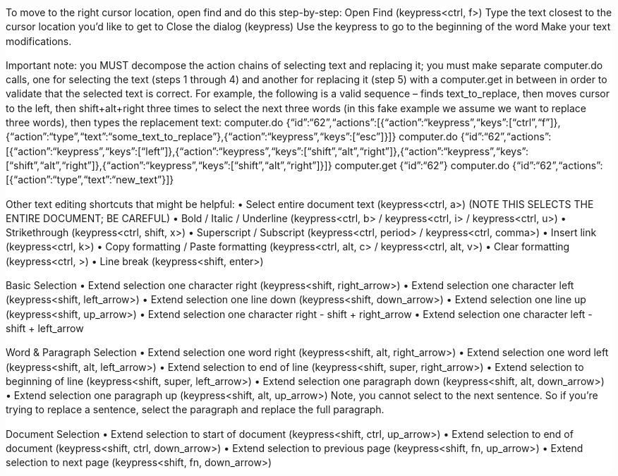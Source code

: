 To move to the right cursor location, open find and do this step-by-step:
Open Find (keypress<ctrl, f>)
Type the text closest to the cursor location you’d like to get to
Close the dialog (keypress<esc>)
Use the keypress to go to the beginning of the word
Make your text modifications.

Important note: you MUST decompose the action chains of selecting text and replacing it; you must make separate computer.do calls, one for selecting the text (steps 1 through 4) and another for replacing it (step 5) with a computer.get in between in order to validate that the selected text is correct. For example, the following is a valid sequence – finds text_to_replace, then moves cursor to the left, then shift+alt+right three times to select the next three words (in this fake example we assume we want to replace three words), then types the replacement text:
computer.do {“id”:“62”,“actions”:[{“action”:“keypress”,“keys”:[“ctrl”,“f”]},{“action”:“type”,“text”:“some_text_to_replace”},{“action”:“keypress”,“keys”:[“esc”]}]}
computer.do {“id”:“62”,“actions”:[{“action”:“keypress”,“keys”:[“left”]},{“action”:“keypress”,“keys”:[“shift”,“alt”,“right”]},{“action”:“keypress”,“keys”:[“shift”,“alt”,“right”]},{“action”:“keypress”,“keys”:[“shift”,“alt”,“right”]}]}
computer.get {“id”:“62”}
computer.do {“id”:“62”,“actions”:[{“action”:“type”,“text”:“new_text”}]}

Other text editing shortcuts that might be helpful:
• Select entire document text (keypress<ctrl, a>) (NOTE THIS SELECTS THE ENTIRE DOCUMENT; BE CAREFUL)
• Bold / Italic / Underline (keypress<ctrl, b> / keypress<ctrl, i> / keypress<ctrl, u>)
• Strikethrough (keypress<ctrl, shift, x>)
• Superscript / Subscript (keypress<ctrl, period> / keypress<ctrl, comma>)
• Insert link (keypress<ctrl, k>)
• Copy formatting / Paste formatting (keypress<ctrl, alt, c> / keypress<ctrl, alt, v>)
• Clear formatting (keypress<ctrl, \>)
• Line break (keypress<shift, enter>)

Basic Selection
• Extend selection one character right (keypress<shift, right_arrow>)
• Extend selection one character left (keypress<shift, left_arrow>)
• Extend selection one line down (keypress<shift, down_arrow>)
• Extend selection one line up (keypress<shift, up_arrow>)
• Extend selection one character right - shift + right_arrow
• Extend selection one character left - shift + left_arrow

Word & Paragraph Selection
• Extend selection one word right (keypress<shift, alt, right_arrow>)
• Extend selection one word left (keypress<shift, alt, left_arrow>)
• Extend selection to end of line (keypress<shift, super, right_arrow>)
• Extend selection to beginning of line (keypress<shift, super, left_arrow>)
• Extend selection one paragraph down (keypress<shift, alt, down_arrow>)
• Extend selection one paragraph up (keypress<shift, alt, up_arrow>)
Note, you cannot select to the next sentence. So if you’re trying to replace a sentence, select the paragraph and replace the full paragraph.

Document Selection
• Extend selection to start of document (keypress<shift, ctrl, up_arrow>)
• Extend selection to end of document (keypress<shift, ctrl, down_arrow>)
• Extend selection to previous page (keypress<shift, fn, up_arrow>)
• Extend selection to next page (keypress<shift, fn, down_arrow>)
